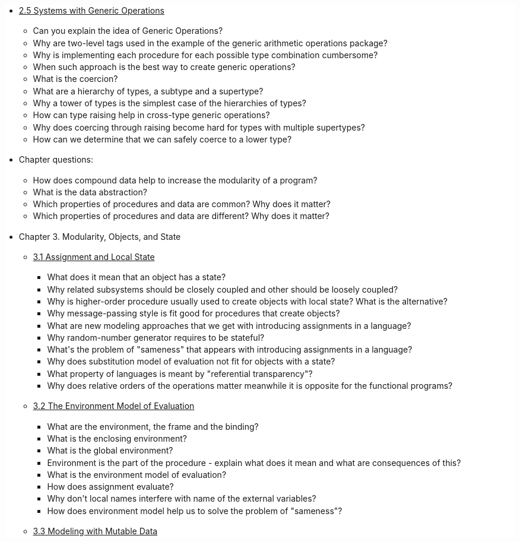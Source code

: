 
  * [2.5 Systems with Generic Operations](http://mitpress.mit.edu/sites/default/files/sicp/full-text/book/book-Z-H-18.html#%_sec_2.5)

    * Can you explain the idea of Generic Operations?
    * Why are two-level tags used in the example of the generic arithmetic operations package?
    * Why is implementing each procedure for each possible type combination cumbersome?
    * When such approach is the best way to create generic operations?
    * What is the coercion?
    * What are a hierarchy of types, a subtype and a supertype?
    * Why a tower of types is the simplest case of the hierarchies of types?
    * How can type raising help in cross-type generic operations?
    * Why does coercing through raising become hard for types with multiple supertypes?
    * How can we determine that we can safely coerce to a lower type?

  * Chapter questions:

    * How does compound data help to increase the modularity of a program?
    * What is the data abstraction?
    * Which properties of procedures and data are common? Why does it matter?
    * Which properties of procedures and data are different? Why does it matter?

* Chapter 3. Modularity, Objects, and State

  * [3.1 Assignment and Local State](http://mitpress.mit.edu/sites/default/files/sicp/full-text/book/book-Z-H-20.html#%_sec_3.1)

    * What does it mean that an object has a state?
    * Why related subsystems should be closely coupled and other should be loosely coupled?
    * Why is higher-order procedure usually used to create objects with local state? What is the alternative?
    * Why message-passing style is fit good for procedures that create objects?
    * What are new modeling approaches that we get with introducing assignments in a language?
    * Why random-number generator requires to be stateful?
    * What's the problem of "sameness" that appears with introducing assignments in a language?
    * Why does substitution model of evaluation not fit for objects with a state?
    * What property of languages is meant by "referential transparency"?
    * Why does relative orders of the operations matter meanwhile it is opposite for the functional programs?

  * [3.2 The Environment Model of Evaluation](http://mitpress.mit.edu/sites/default/files/sicp/full-text/book/book-Z-H-21.html#%_sec_3.2)

    * What are the environment, the frame and the binding?
    * What is the enclosing environment?
    * What is the global environment?
    * Environment is the part of the procedure - explain what does it mean and what are consequences of this?
    * What is the environment model of evaluation?
    * How does assignment evaluate?
    * Why don't local names interfere with name of the external variables?
    * How does environment model help us to solve the problem of "sameness"?

  * [3.3 Modeling with Mutable Data](http://mitpress.mit.edu/sites/default/files/sicp/full-text/book/book-Z-H-22.html#%_sec_3.3)
